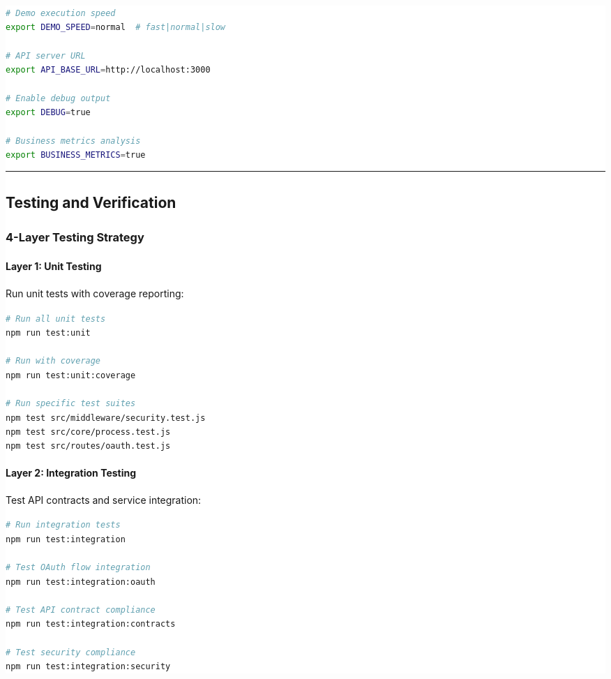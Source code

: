 ```bash
# Demo execution speed
export DEMO_SPEED=normal  # fast|normal|slow

# API server URL
export API_BASE_URL=http://localhost:3000

# Enable debug output
export DEBUG=true

# Business metrics analysis
export BUSINESS_METRICS=true
```

---

## Testing and Verification

### 4-Layer Testing Strategy

#### Layer 1: Unit Testing

Run unit tests with coverage reporting:

```bash
# Run all unit tests
npm run test:unit

# Run with coverage
npm run test:unit:coverage

# Run specific test suites
npm test src/middleware/security.test.js
npm test src/core/process.test.js
npm test src/routes/oauth.test.js
```

#### Layer 2: Integration Testing

Test API contracts and service integration:

```bash
# Run integration tests
npm run test:integration

# Test OAuth flow integration
npm run test:integration:oauth

# Test API contract compliance
npm run test:integration:contracts

# Test security compliance
npm run test:integration:security
```
